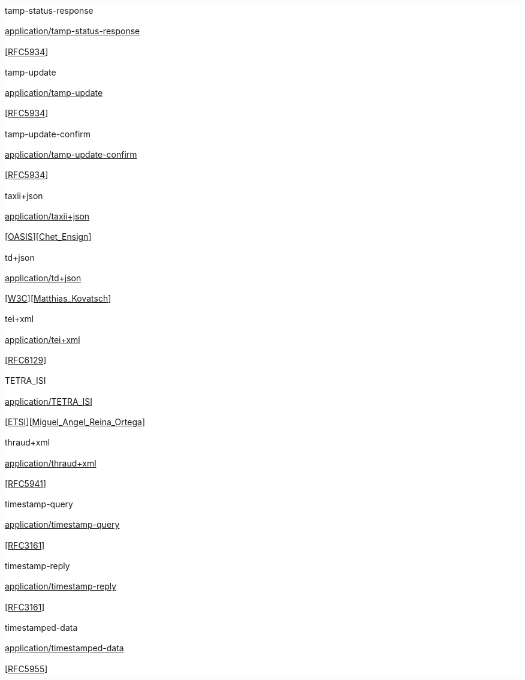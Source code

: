 tamp-status-response

[application/tamp-status-response](application/tamp-status-response)

\[[RFC5934](https://www.iana.org/go/rfc5934)\]

tamp-update

[application/tamp-update](application/tamp-update)

\[[RFC5934](https://www.iana.org/go/rfc5934)\]

tamp-update-confirm

[application/tamp-update-confirm](application/tamp-update-confirm)

\[[RFC5934](https://www.iana.org/go/rfc5934)\]

taxii+json

[application/taxii+json](application/taxii+json)

\[[OASIS](#OASIS)\]\[[Chet\_Ensign](#Chet_Ensign)\]

td+json

[application/td+json](application/td+json)

\[[W3C](#W3C)\]\[[Matthias\_Kovatsch](#Matthias_Kovatsch)\]

tei+xml

[application/tei+xml](application/tei+xml)

\[[RFC6129](https://www.iana.org/go/rfc6129)\]

TETRA\_ISI

[application/TETRA\_ISI](application/TETRA_ISI)

\[[ETSI](#ETSI)\]\[[Miguel\_Angel\_Reina\_Ortega](#Miguel_Angel_Reina_Ortega)\]

thraud+xml

[application/thraud+xml](application/thraud+xml)

\[[RFC5941](https://www.iana.org/go/rfc5941)\]

timestamp-query

[application/timestamp-query](application/timestamp-query)

\[[RFC3161](https://www.iana.org/go/rfc3161)\]

timestamp-reply

[application/timestamp-reply](application/timestamp-reply)

\[[RFC3161](https://www.iana.org/go/rfc3161)\]

timestamped-data

[application/timestamped-data](application/timestamped-data)

\[[RFC5955](https://www.iana.org/go/rfc5955)\]
